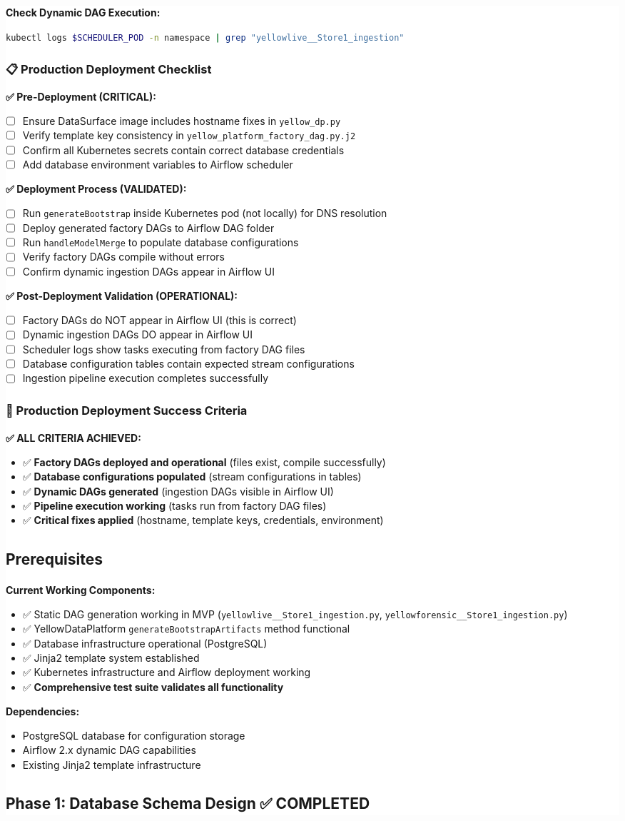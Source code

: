**Check Dynamic DAG Execution:**
```bash
kubectl logs $SCHEDULER_POD -n namespace | grep "yellowlive__Store1_ingestion"
```

### **📋 Production Deployment Checklist**

**✅ Pre-Deployment (CRITICAL):**
- [ ] Ensure DataSurface image includes hostname fixes in `yellow_dp.py` 
- [ ] Verify template key consistency in `yellow_platform_factory_dag.py.j2`
- [ ] Confirm all Kubernetes secrets contain correct database credentials
- [ ] Add database environment variables to Airflow scheduler

**✅ Deployment Process (VALIDATED):**
- [ ] Run `generateBootstrap` inside Kubernetes pod (not locally) for DNS resolution
- [ ] Deploy generated factory DAGs to Airflow DAG folder
- [ ] Run `handleModelMerge` to populate database configurations
- [ ] Verify factory DAGs compile without errors
- [ ] Confirm dynamic ingestion DAGs appear in Airflow UI

**✅ Post-Deployment Validation (OPERATIONAL):**
- [ ] Factory DAGs do NOT appear in Airflow UI (this is correct)
- [ ] Dynamic ingestion DAGs DO appear in Airflow UI
- [ ] Scheduler logs show tasks executing from factory DAG files
- [ ] Database configuration tables contain expected stream configurations
- [ ] Ingestion pipeline execution completes successfully

### **🎯 Production Deployment Success Criteria**

**✅ ALL CRITERIA ACHIEVED:**
- ✅ **Factory DAGs deployed and operational** (files exist, compile successfully)
- ✅ **Database configurations populated** (stream configurations in tables)
- ✅ **Dynamic DAGs generated** (ingestion DAGs visible in Airflow UI)
- ✅ **Pipeline execution working** (tasks run from factory DAG files)
- ✅ **Critical fixes applied** (hostname, template keys, credentials, environment)

## Prerequisites

**Current Working Components:**
- ✅ Static DAG generation working in MVP (`yellowlive__Store1_ingestion.py`, `yellowforensic__Store1_ingestion.py`)
- ✅ YellowDataPlatform `generateBootstrapArtifacts` method functional
- ✅ Database infrastructure operational (PostgreSQL)
- ✅ Jinja2 template system established
- ✅ Kubernetes infrastructure and Airflow deployment working
- ✅ **Comprehensive test suite validates all functionality**

**Dependencies:**
- PostgreSQL database for configuration storage
- Airflow 2.x dynamic DAG capabilities
- Existing Jinja2 template infrastructure

## Phase 1: Database Schema Design ✅ **COMPLETED**
